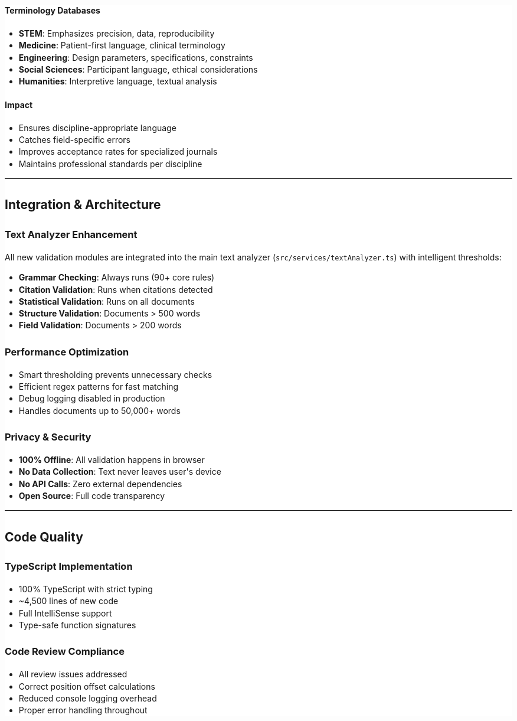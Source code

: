 #### Terminology Databases
- **STEM**: Emphasizes precision, data, reproducibility
- **Medicine**: Patient-first language, clinical terminology
- **Engineering**: Design parameters, specifications, constraints
- **Social Sciences**: Participant language, ethical considerations
- **Humanities**: Interpretive language, textual analysis

#### Impact
- Ensures discipline-appropriate language
- Catches field-specific errors
- Improves acceptance rates for specialized journals
- Maintains professional standards per discipline

---

## Integration & Architecture

### Text Analyzer Enhancement
All new validation modules are integrated into the main text analyzer (`src/services/textAnalyzer.ts`) with intelligent thresholds:

- **Grammar Checking**: Always runs (90+ core rules)
- **Citation Validation**: Runs when citations detected
- **Statistical Validation**: Runs on all documents
- **Structure Validation**: Documents > 500 words
- **Field Validation**: Documents > 200 words

### Performance Optimization
- Smart thresholding prevents unnecessary checks
- Efficient regex patterns for fast matching
- Debug logging disabled in production
- Handles documents up to 50,000+ words

### Privacy & Security
- **100% Offline**: All validation happens in browser
- **No Data Collection**: Text never leaves user's device
- **No API Calls**: Zero external dependencies
- **Open Source**: Full code transparency

---

## Code Quality

### TypeScript Implementation
- 100% TypeScript with strict typing
- ~4,500 lines of new code
- Full IntelliSense support
- Type-safe function signatures

### Code Review Compliance
- All review issues addressed
- Correct position offset calculations
- Reduced console logging overhead
- Proper error handling throughout
